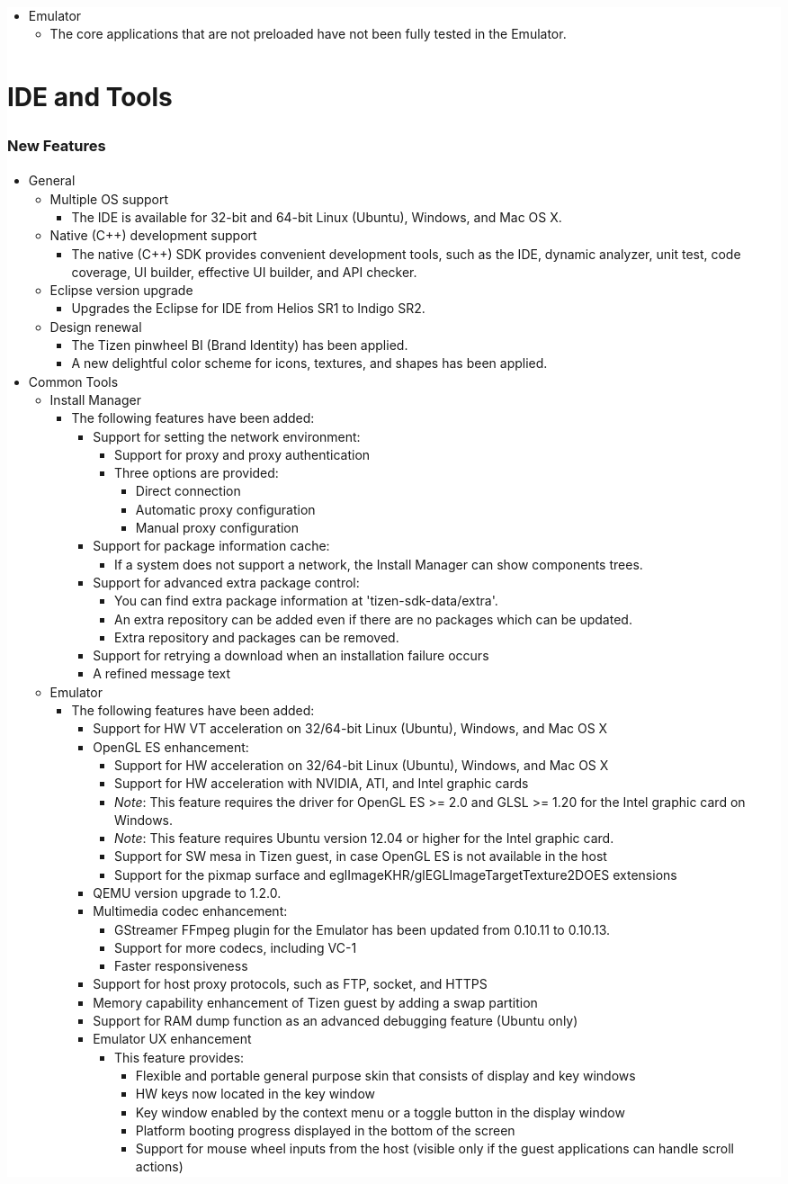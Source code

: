 - Emulator
  - The core applications that are not preloaded have not been fully tested in the Emulator.

# IDE and Tools

### New Features

- General
  - Multiple OS support
    - The IDE is available for 32-bit and 64-bit Linux (Ubuntu), Windows, and Mac OS X.
  - Native (C++) development support
    - The native (C++) SDK provides convenient development tools, such as the IDE, dynamic analyzer, unit test, code coverage, UI builder, effective UI builder, and API checker.
  - Eclipse version upgrade
    - Upgrades the Eclipse for IDE from Helios SR1 to Indigo SR2.
  - Design renewal
    - The Tizen pinwheel BI (Brand Identity) has been applied.
    - A new delightful color scheme for icons, textures, and shapes has been applied.
- Common Tools
  - Install Manager
    - The following features have been added:
      - Support for setting the network environment:
        - Support for proxy and proxy authentication
        - Three options are provided:
          - Direct connection
          - Automatic proxy configuration
          - Manual proxy configuration
      - Support for package information cache:
        - If a system does not support a network, the Install Manager can show components trees.
      - Support for advanced extra package control:
        - You can find extra package information at 'tizen-sdk-data/extra'.
        - An extra repository can be added even if there are no packages which can be updated.
        - Extra repository and packages can be removed.
      - Support for retrying a download when an installation failure occurs
      - A refined message text
  - Emulator
    - The following features have been added:
      - Support for HW VT acceleration on 32/64-bit Linux (Ubuntu), Windows, and Mac OS X
      - OpenGL ES enhancement:
        - Support for HW acceleration on 32/64-bit Linux (Ubuntu), Windows, and Mac OS X
        - Support for HW acceleration with NVIDIA, ATI, and Intel graphic cards
        - *Note*: This feature requires the driver for OpenGL ES >= 2.0 and GLSL >= 1.20 for the Intel graphic card on Windows.
        - *Note*: This feature requires Ubuntu version 12.04 or higher for the Intel graphic card.
        - Support for SW mesa in Tizen guest, in case OpenGL ES is not available in the host
        - Support for the pixmap surface and eglImageKHR/glEGLImageTargetTexture2DOES extensions
      - QEMU version upgrade to 1.2.0.
      - Multimedia codec enhancement:
        - GStreamer FFmpeg plugin for the Emulator has been updated from 0.10.11 to 0.10.13.
        - Support for more codecs, including VC-1
        - Faster responsiveness
      - Support for host proxy protocols, such as FTP, socket, and HTTPS
      - Memory capability enhancement of Tizen guest by adding a swap partition
      - Support for RAM dump function as an advanced debugging feature (Ubuntu only)
      - Emulator UX enhancement
        - This feature provides:
          - Flexible and portable general purpose skin that consists of display and key windows
          - HW keys now located in the key window
          - Key window enabled by the context menu or a toggle button in the display window
          - Platform booting progress displayed in the bottom of the screen
          - Support for mouse wheel inputs from the host (visible only if the guest applications can handle scroll actions)